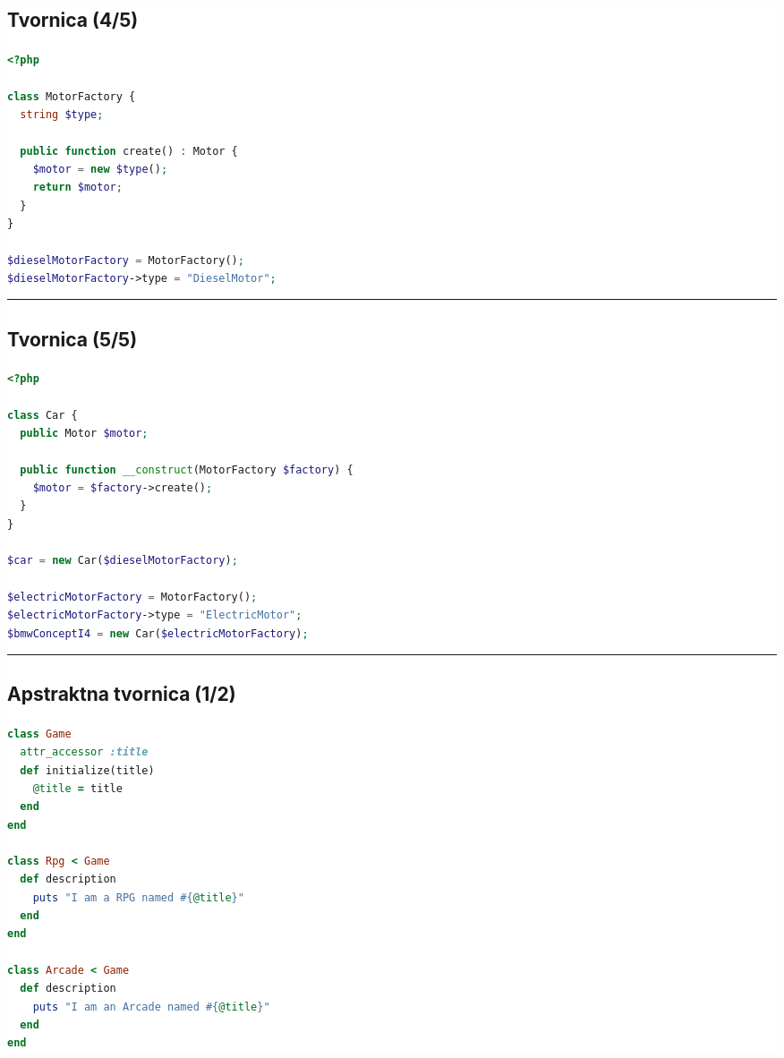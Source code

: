 ## Tvornica (4/5)

``` php
<?php

class MotorFactory {
  string $type;

  public function create() : Motor {
    $motor = new $type();
    return $motor;
  }
}

$dieselMotorFactory = MotorFactory();
$dieselMotorFactory->type = "DieselMotor";
```

---

## Tvornica (5/5)

``` php
<?php

class Car {
  public Motor $motor;

  public function __construct(MotorFactory $factory) {
    $motor = $factory->create();
  }
}

$car = new Car($dieselMotorFactory);

$electricMotorFactory = MotorFactory();
$electricMotorFactory->type = "ElectricMotor";
$bmwConceptI4 = new Car($electricMotorFactory);
```

---

## Apstraktna tvornica (1/2)

``` ruby
class Game
  attr_accessor :title
  def initialize(title)
    @title = title
  end
end

class Rpg < Game
  def description
    puts "I am a RPG named #{@title}"
  end
end

class Arcade < Game
  def description
    puts "I am an Arcade named #{@title}"
  end
end 
```
